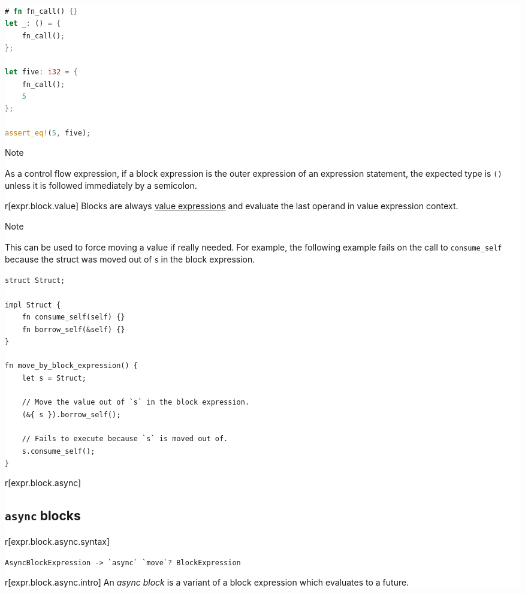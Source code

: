 ```rust
# fn fn_call() {}
let _: () = {
    fn_call();
};

let five: i32 = {
    fn_call();
    5
};

assert_eq!(5, five);
```

> [!NOTE]
> As a control flow expression, if a block expression is the outer expression of an expression statement, the expected type is `()` unless it is followed immediately by a semicolon.

r[expr.block.value]
Blocks are always [value expressions] and evaluate the last operand in value expression context.

> [!NOTE]
> This can be used to force moving a value if really needed. For example, the following example fails on the call to `consume_self` because the struct was moved out of `s` in the block expression.
>
> ```rust,compile_fail
> struct Struct;
>
> impl Struct {
>     fn consume_self(self) {}
>     fn borrow_self(&self) {}
> }
>
> fn move_by_block_expression() {
>     let s = Struct;
>
>     // Move the value out of `s` in the block expression.
>     (&{ s }).borrow_self();
>
>     // Fails to execute because `s` is moved out of.
>     s.consume_self();
> }
> ```

r[expr.block.async]
## `async` blocks

r[expr.block.async.syntax]
```grammar,expressions
AsyncBlockExpression -> `async` `move`? BlockExpression
```

r[expr.block.async.intro]
An *async block* is a variant of a block expression which evaluates to a future.


[`await` expressions]: await-expr.md
[`cfg`]: ../conditional-compilation.md
[`for`]: loop-expr.md#iterator-loops
[`loop`]: loop-expr.md#infinite-loops
[`unsafe` blocks]: ../unsafe-keyword.md#unsafe-blocks-unsafe-
[`while`]: loop-expr.md#predicate-loops
[array expressions]: array-expr.md
[call expressions]: call-expr.md
[capture modes]: ../types/closure.md#capture-modes
[constant items]: ../items/constant-items.md
[free item]: ../glossary.md#free-item
[function]: ../items/functions.md
[inner attributes]: ../attributes.md
[method]: ../items/associated-items.md#methods
[mutable reference]: ../types/pointer.md#mutables-references-
[scopes]: ../names/scopes.md
[shared references]: ../types/pointer.md#shared-references-
[statement]: ../statements.md
[statements]: ../statements.md
[struct]: struct-expr.md
[the lint check attributes]: ../attributes/diagnostics.md#lint-check-attributes
[tuple expressions]: tuple-expr.md
[unsafe operations]: ../unsafety.md
[value expressions]: ../expressions.md#place-expressions-and-value-expressions
[Loops and other breakable expressions]: expr.loop.block-labels